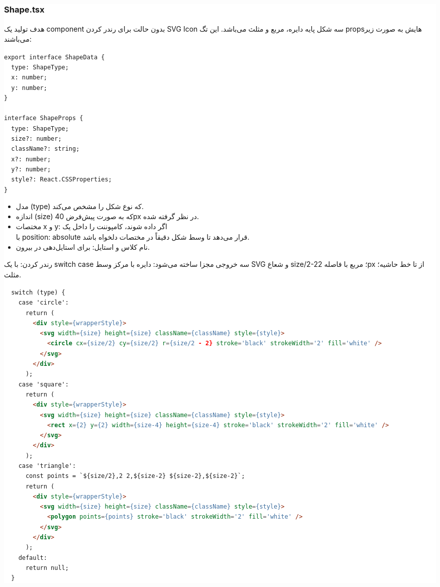 
### Shape.tsx

هدف تولید یک component بدون حالت برای رندر کردن SVG Icon سه شکل پایه دایره، مربع و مثلث می‌باشد.
این تگ propsهایش به صورت زیر می‌باشند:
```html
export interface ShapeData {
  type: ShapeType;
  x: number;
  y: number;
}

interface ShapeProps {
  type: ShapeType;
  size?: number;
  className?: string;
  x?: number;
  y?: number;
  style?: React.CSSProperties;
}
```

- مدل (type) که نوع شکل را مشخص می‌کند.
- اندازه (size) که به صورت پیش‌فرض 40px در نظر گرفته شده.
- مختصات x و y: اگر داده شوند، کامپوننت را داخل یک <div> با position: absolute قرار می‌دهد تا وسط شکل دقیقاً در مختصات دلخواه باشد.
- نام کلاس و استایل:‌ برای استایل‌دهی در بیرون.


رندر کردن:
با یک switch case سه خروجی مجزا ساخته می‌شود: دایره با مرکز وسط SVG و شعاع size/2-2؛ مربع با فاصله 2px از تا خط حاشیه؛ مثلث.

```html
  switch (type) {
    case 'circle':
      return (
        <div style={wrapperStyle}>
          <svg width={size} height={size} className={className} style={style}>
            <circle cx={size/2} cy={size/2} r={size/2 - 2} stroke='black' strokeWidth='2' fill='white' />
          </svg>
        </div>
      );
    case 'square':
      return (
        <div style={wrapperStyle}>
          <svg width={size} height={size} className={className} style={style}>
            <rect x={2} y={2} width={size-4} height={size-4} stroke='black' strokeWidth='2' fill='white' />
          </svg>
        </div>
      );
    case 'triangle':
      const points = `${size/2},2 2,${size-2} ${size-2},${size-2}`;
      return (
        <div style={wrapperStyle}>
          <svg width={size} height={size} className={className} style={style}>
            <polygon points={points} stroke='black' strokeWidth='2' fill='white' />
          </svg>
        </div>
      );
    default:
      return null;
  }
```
